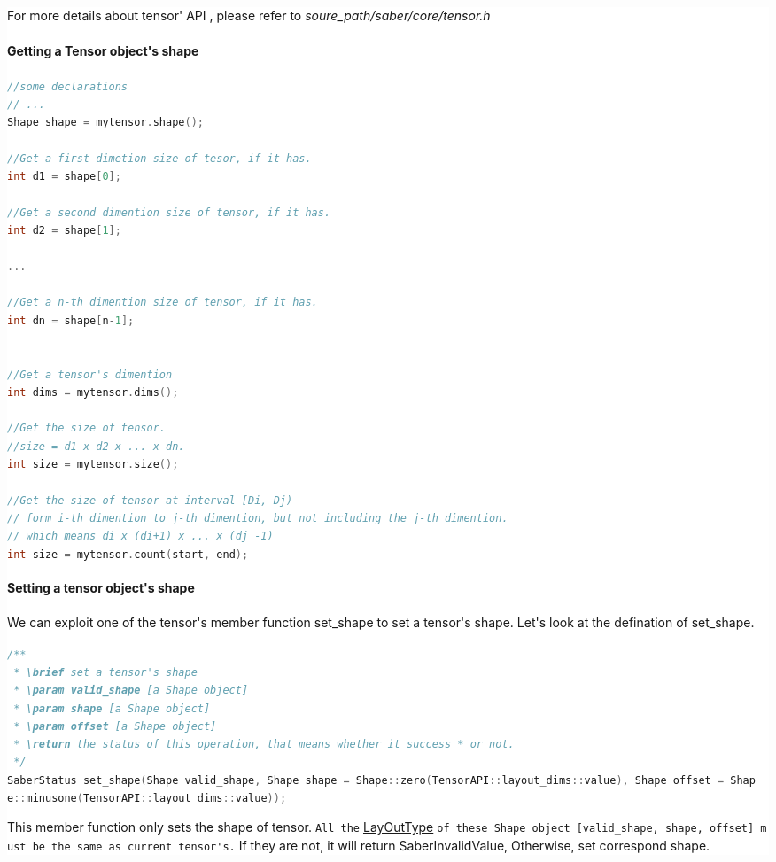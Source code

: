 For more details about tensor' API , please refer to *soure_path/saber/core/tensor.h*

#### Getting a Tensor object's shape

```c++
//some declarations
// ...
Shape shape = mytensor.shape();

//Get a first dimetion size of tesor, if it has.
int d1 = shape[0];

//Get a second dimention size of tensor, if it has.
int d2 = shape[1];

...

//Get a n-th dimention size of tensor, if it has.
int dn = shape[n-1];


//Get a tensor's dimention
int dims = mytensor.dims();

//Get the size of tensor.
//size = d1 x d2 x ... x dn.
int size = mytensor.size();

//Get the size of tensor at interval [Di, Dj)
// form i-th dimention to j-th dimention, but not including the j-th dimention.
// which means di x (di+1) x ... x (dj -1)
int size = mytensor.count(start, end);
```

#### Setting a tensor object's shape

We can exploit one of the tensor's member function set_shape to set a tensor's shape. Let's look at the defination of set_shape.

```c++
/**
 * \brief set a tensor's shape
 * \param valid_shape [a Shape object]
 * \param shape [a Shape object]
 * \param offset [a Shape object]
 * \return the status of this operation, that means whether it success * or not.
 */
SaberStatus set_shape(Shape valid_shape, Shape shape = Shape::zero(TensorAPI::layout_dims::value), Shape offset = Shape::minusone(TensorAPI::layout_dims::value)); 
```

This member function only sets the shape of tensor. `All the` [LayOutType](#layout) `of these Shape object [valid_shape, shape, offset] must be the same as current tensor's.` If they are not, it will return SaberInvalidValue, Otherwise, set correspond shape.
